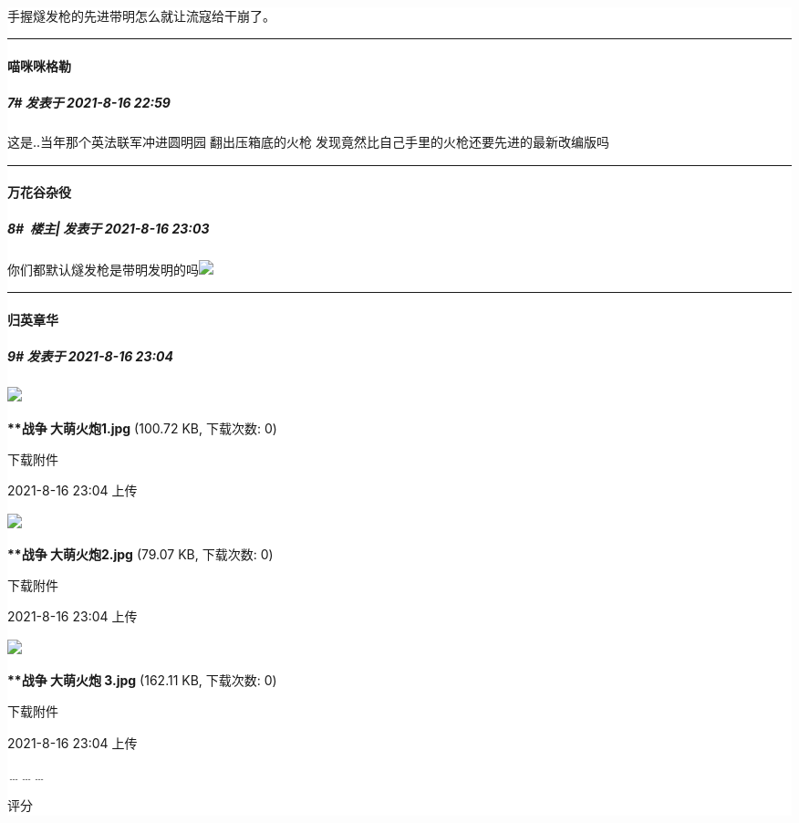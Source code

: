 手握燧发枪的先进带明怎么就让流寇给干崩了。


*****

####  喵咪咪格勒  
##### 7#       发表于 2021-8-16 22:59


这是..当年那个英法联军冲进圆明园 翻出压箱底的火枪 发现竟然比自己手里的火枪还要先进的最新改编版吗


*****

####  万花谷杂役  
##### 8#         楼主| 发表于 2021-8-16 23:03


你们都默认燧发枪是带明发明的吗<img src="https://static.saraba1st.com/image/smiley/face2017/067.png" referrerpolicy="no-referrer">


*****

####  归英章华  
##### 9#       发表于 2021-8-16 23:04


<img src="https://img.saraba1st.com/forum/202108/16/230445nz8wqn6hn3355qpf.jpg" referrerpolicy="no-referrer">


<strong>**战争 大萌火炮1.jpg</strong> (100.72 KB, 下载次数: 0)

下载附件

2021-8-16 23:04 上传


<img src="https://img.saraba1st.com/forum/202108/16/230445cf5a44w4ge4de454.jpg" referrerpolicy="no-referrer">


<strong>**战争 大萌火炮2.jpg</strong> (79.07 KB, 下载次数: 0)

下载附件

2021-8-16 23:04 上传


<img src="https://img.saraba1st.com/forum/202108/16/230445rovyuo20y8yyullj.jpg" referrerpolicy="no-referrer">


<strong>**战争 大萌火炮 3.jpg</strong> (162.11 KB, 下载次数: 0)

下载附件

2021-8-16 23:04 上传


﹍﹍﹍

评分

